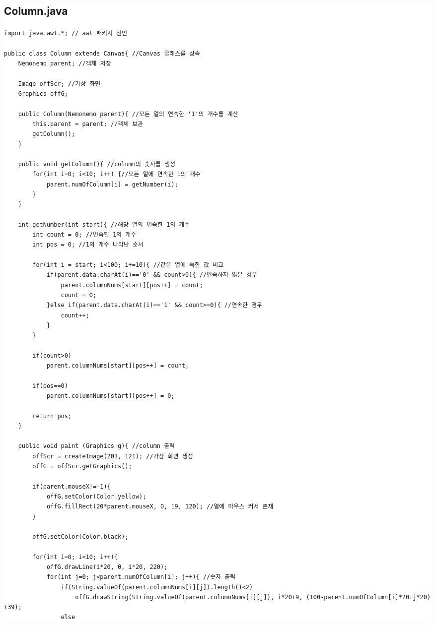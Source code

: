 
## Column.java ##
```
import java.awt.*; // awt 패키지 선언

public class Column extends Canvas{ //Canvas 클래스를 상속
	Nemonemo parent; //객체 저장
	
	Image offScr; //가상 화면
	Graphics offG;
	
	public Column(Nemonemo parent){ //모든 열의 연속한 '1'의 개수를 계산
		this.parent = parent; //객체 보관
		getColumn();
	}
	
	public void getColumn(){ //column의 숫자를 생성
		for(int i=0; i<10; i++) {//모든 열에 연속한 1의 개수
			parent.numOfColumn[i] = getNumber(i);
		}
	}
		
	int getNumber(int start){ //해당 열의 연속한 1의 개수
		int count = 0; //연속된 1의 개수
		int pos = 0; //1의 개수 나타난 순서
			
		for(int i = start; i<100; i+=10){ //같은 열에 속한 값 비교
			if(parent.data.charAt(i)=='0' && count>0){ //연속하지 않은 경우
				parent.columnNums[start][pos++] = count;
				count = 0;
			}else if(parent.data.charAt(i)=='1' && count>=0){ //연속한 경우
				count++;
			}
		}
			
		if(count>0)
			parent.columnNums[start][pos++] = count;
		
		if(pos==0)
			parent.columnNums[start][pos++] = 0;
			
		return pos;
	}
		
	public void paint (Graphics g){ //column 출력
		offScr = createImage(201, 121); //가상 화면 생성
		offG = offScr.getGraphics();
		
		if(parent.mouseX!=-1){
			offG.setColor(Color.yellow);
			offG.fillRect(20*parent.mouseX, 0, 19, 120); //열에 마우스 커서 존재
		}
		
		offG.setColor(Color.black);
			
		for(int i=0; i<10; i++){
			offG.drawLine(i*20, 0, i*20, 220);
			for(int j=0; j<parent.numOfColumn[i]; j++){ //숫자 출력
				if(String.valueOf(parent.columnNums[i][j]).length()<2)
					offG.drawString(String.valueOf(parent.columnNums[i][j]), i*20+9, (100-parent.numOfColumn[i]*20+j*20)+39);
				else
```
